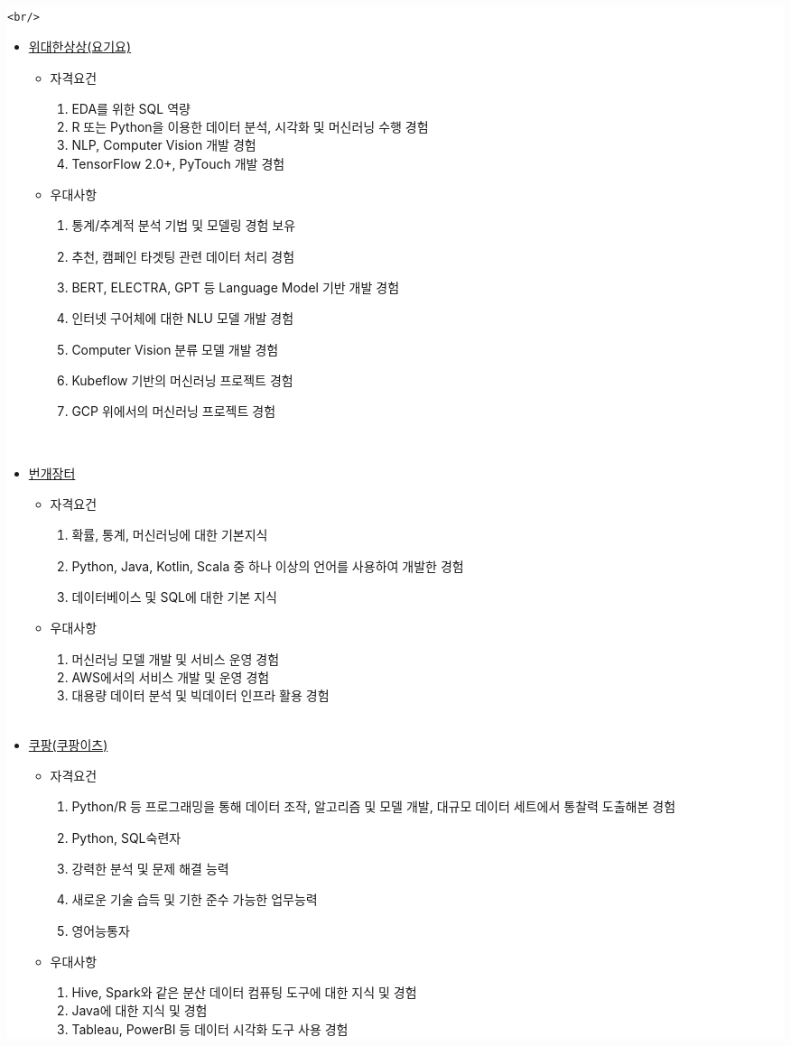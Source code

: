     <br/>
  
  - [위대한상상(요기요)](https://www.wanted.co.kr/wd/51646)
  
    - 자격요건

      1. EDA를 위한 SQL 역량
      2. R 또는 Python을 이용한 데이터 분석, 시각화 및 머신러닝 수행 경험
      3. NLP, Computer Vision 개발 경험
      4. TensorFlow 2.0+, PyTouch 개발 경험
    - 우대사항

      1. 통계/추계적 분석 기법 및 모델링 경험 보유

      2. 추천, 캠페인 타겟팅 관련 데이터 처리 경험

      3. BERT, ELECTRA, GPT 등 Language Model 기반 개발 경험

      4. 인터넷 구어체에 대한 NLU 모델 개발 경험

      5. Computer Vision 분류 모델 개발 경험

      6. Kubeflow 기반의 머신러닝 프로젝트 경험

      7. GCP 위에서의 머신러닝 프로젝트 경험

    <br/>

  - [번개장터](https://www.wanted.co.kr/wd/29199)

    - 자격요건

      1. 확률, 통계, 머신러닝에 대한 기본지식

      2. Python, Java, Kotlin, Scala 중 하나 이상의 언어를 사용하여 개발한 경험
  
      3. 데이터베이스 및 SQL에 대한 기본 지식

    - 우대사항

      1. 머신러닝 모델 개발 및 서비스 운영 경험
      2. AWS에서의 서비스 개발 및 운영 경험
      3. 대용량 데이터 분석 및 빅데이터 인프라 활용 경험

    <br/>

  - [쿠팡(쿠팡이츠)](https://www.wanted.co.kr/wd/108142)

    - 자격요건
  
      1. Python/R 등 프로그래밍을 통해 데이터 조작, 알고리즘 및 모델 개발, 대규모 데이터 세트에서 통찰력 도출해본 경험
  
      2. Python, SQL숙련자
  
      3. 강력한 분석 및 문제 해결 능력
  
      4. 새로운 기술 습득 및 기한 준수 가능한 업무능력
      5. 영어능통자

    - 우대사항
  
      1. Hive, Spark와 같은 분산 데이터 컴퓨팅 도구에 대한 지식 및 경험
      2. Java에 대한 지식 및 경험
      3. Tableau, PowerBI 등 데이터 시각화 도구 사용 경험
  